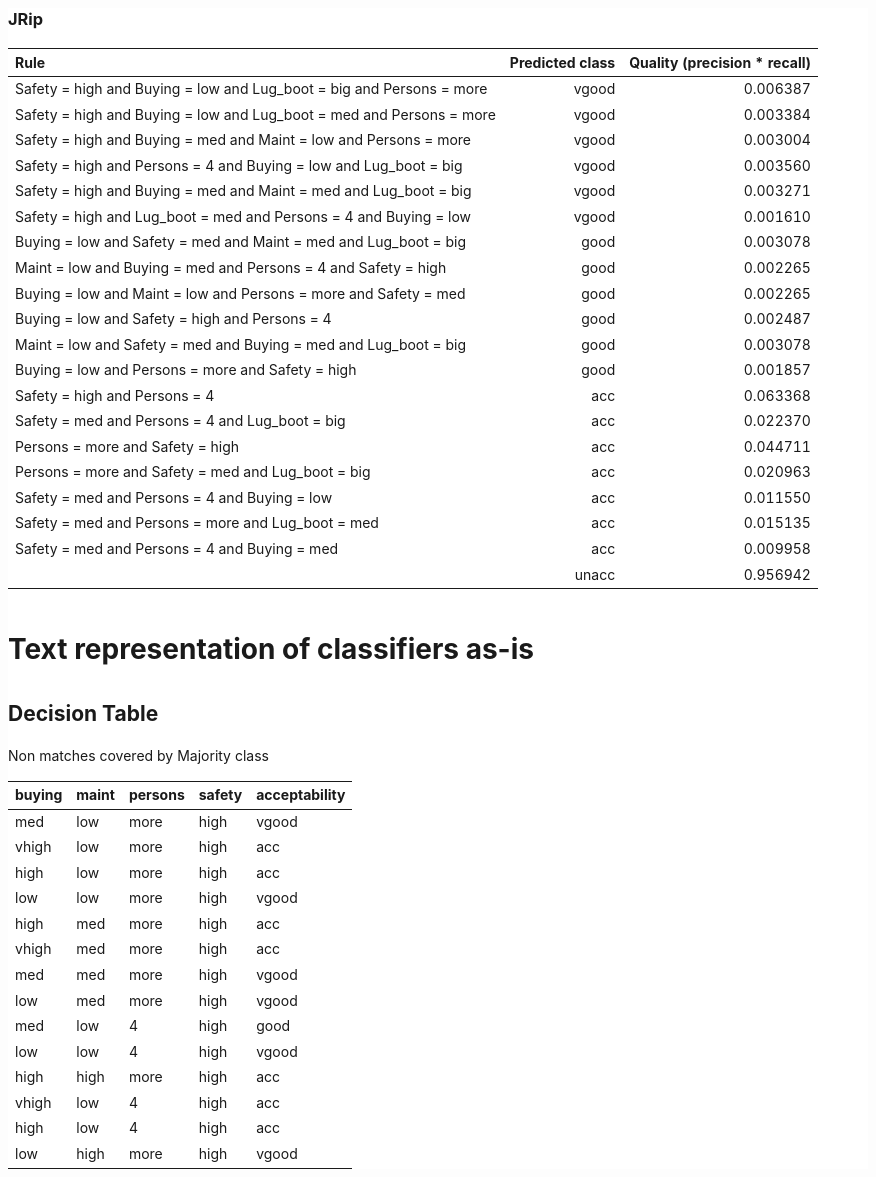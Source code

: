 
### JRip

| Rule | Predicted class | Quality (precision * recall) |
|:----|----:|----:|
| Safety = high and Buying = low and Lug_boot = big and Persons = more | vgood | 0.006387 |
| Safety = high and Buying = low and Lug_boot = med and Persons = more | vgood | 0.003384 |
| Safety = high and Buying = med and Maint = low and Persons = more | vgood | 0.003004 |
| Safety = high and Persons = 4 and Buying = low and Lug_boot = big | vgood | 0.003560 |
| Safety = high and Buying = med and Maint = med and Lug_boot = big | vgood | 0.003271 |
| Safety = high and Lug_boot = med and Persons = 4 and Buying = low | vgood | 0.001610 |
| Buying = low and Safety = med and Maint = med and Lug_boot = big | good | 0.003078 |
| Maint = low and Buying = med and Persons = 4 and Safety = high | good | 0.002265 |
| Buying = low and Maint = low and Persons = more and Safety = med | good | 0.002265 |
| Buying = low and Safety = high and Persons = 4 | good | 0.002487 |
| Maint = low and Safety = med and Buying = med and Lug_boot = big | good | 0.003078 |
| Buying = low and Persons = more and Safety = high | good | 0.001857 |
| Safety = high and Persons = 4 | acc | 0.063368 |
| Safety = med and Persons = 4 and Lug_boot = big | acc | 0.022370 |
| Persons = more and Safety = high | acc | 0.044711 |
| Persons = more and Safety = med and Lug_boot = big | acc | 0.020963 |
| Safety = med and Persons = 4 and Buying = low | acc | 0.011550 |
| Safety = med and Persons = more and Lug_boot = med | acc | 0.015135 |
| Safety = med and Persons = 4 and Buying = med | acc | 0.009958 |
|  | unacc | 0.956942 |


# Text representation of classifiers as-is

## Decision Table

Non matches covered by Majority class

buying|maint|persons|safety|acceptability
---|---|---|---|---
med|low|more|high|vgood
vhigh|low|more|high|acc
high|low|more|high|acc
low|low|more|high|vgood
high|med|more|high|acc
vhigh|med|more|high|acc
med|med|more|high|vgood
low|med|more|high|vgood
med|low|4|high|good
low|low|4|high|vgood
high|high|more|high|acc
vhigh|low|4|high|acc
high|low|4|high|acc
low|high|more|high|vgood